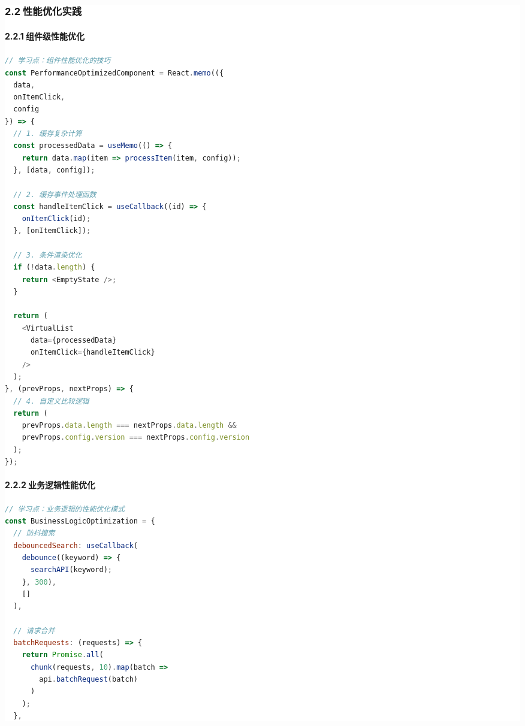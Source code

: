 ```javascript
```

### 2.2 性能优化实践

#### **2.2.1 组件级性能优化**

```javascript
// 学习点：组件性能优化的技巧
const PerformanceOptimizedComponent = React.memo(({
  data,
  onItemClick,
  config
}) => {
  // 1. 缓存复杂计算
  const processedData = useMemo(() => {
    return data.map(item => processItem(item, config));
  }, [data, config]);

  // 2. 缓存事件处理函数
  const handleItemClick = useCallback((id) => {
    onItemClick(id);
  }, [onItemClick]);

  // 3. 条件渲染优化
  if (!data.length) {
    return <EmptyState />;
  }

  return (
    <VirtualList
      data={processedData}
      onItemClick={handleItemClick}
    />
  );
}, (prevProps, nextProps) => {
  // 4. 自定义比较逻辑
  return (
    prevProps.data.length === nextProps.data.length &&
    prevProps.config.version === nextProps.config.version
  );
});
```

#### **2.2.2 业务逻辑性能优化**

```javascript
// 学习点：业务逻辑的性能优化模式
const BusinessLogicOptimization = {
  // 防抖搜索
  debouncedSearch: useCallback(
    debounce((keyword) => {
      searchAPI(keyword);
    }, 300),
    []
  ),

  // 请求合并
  batchRequests: (requests) => {
    return Promise.all(
      chunk(requests, 10).map(batch =>
        api.batchRequest(batch)
      )
    );
  },
```